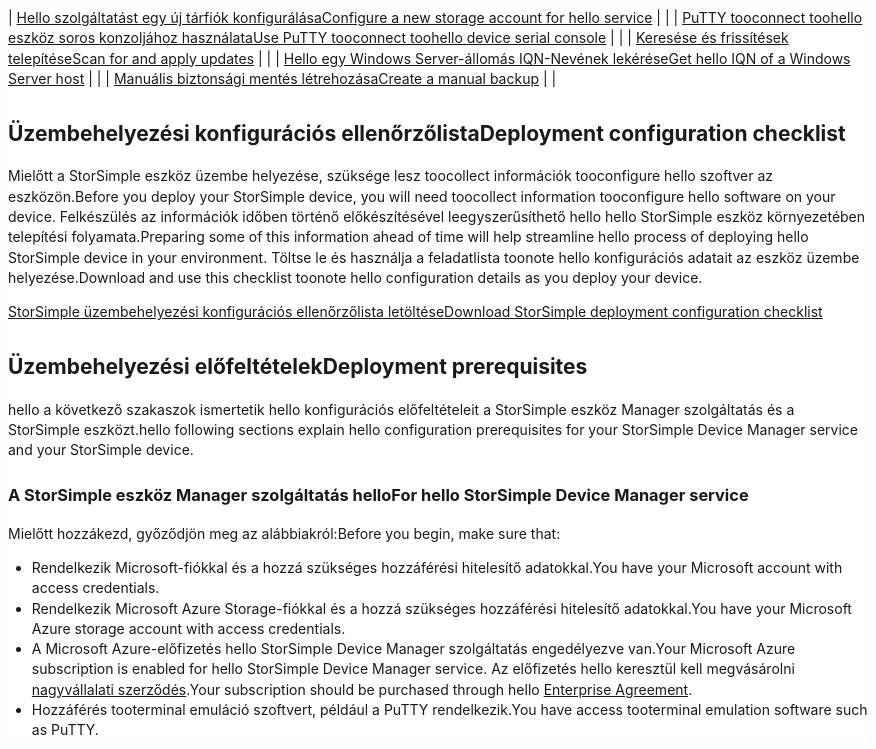 | [<span data-ttu-id="6abd8-156">Hello szolgáltatást egy új tárfiók konfigurálása</span><span class="sxs-lookup"><span data-stu-id="6abd8-156">Configure a new storage account for hello service</span></span>](#configure-a-new-storage-account-for-the-service) | |
| [<span data-ttu-id="6abd8-157">PuTTY tooconnect toohello eszköz soros konzoljához használata</span><span class="sxs-lookup"><span data-stu-id="6abd8-157">Use PuTTY tooconnect toohello device serial console</span></span>](#use-putty-to-connect-to-the-device-serial-console) | |
| [<span data-ttu-id="6abd8-158">Keresése és frissítések telepítése</span><span class="sxs-lookup"><span data-stu-id="6abd8-158">Scan for and apply updates</span></span>](#scan-for-and-apply-updates) | |
| [<span data-ttu-id="6abd8-159">Hello egy Windows Server-állomás IQN-Nevének lekérése</span><span class="sxs-lookup"><span data-stu-id="6abd8-159">Get hello IQN of a Windows Server host</span></span>](#get-the-iqn-of-a-windows-server-host) | |
| [<span data-ttu-id="6abd8-160">Manuális biztonsági mentés létrehozása</span><span class="sxs-lookup"><span data-stu-id="6abd8-160">Create a manual backup</span></span>](#create-a-manual-backup) | |


## <a name="deployment-configuration-checklist"></a><span data-ttu-id="6abd8-161">Üzembehelyezési konfigurációs ellenőrzőlista</span><span class="sxs-lookup"><span data-stu-id="6abd8-161">Deployment configuration checklist</span></span>
<span data-ttu-id="6abd8-162">Mielőtt a StorSimple eszköz üzembe helyezése, szüksége lesz toocollect információk tooconfigure hello szoftver az eszközön.</span><span class="sxs-lookup"><span data-stu-id="6abd8-162">Before you deploy your StorSimple device, you will need toocollect information tooconfigure hello software on your device.</span></span> <span data-ttu-id="6abd8-163">Felkészülés az információk időben történő előkészítésével leegyszerűsíthető hello hello StorSimple eszköz környezetében telepítési folyamata.</span><span class="sxs-lookup"><span data-stu-id="6abd8-163">Preparing some of this information ahead of time will help streamline hello process of deploying hello StorSimple device in your environment.</span></span> <span data-ttu-id="6abd8-164">Töltse le és használja a feladatlista toonote hello konfigurációs adatait az eszköz üzembe helyezése.</span><span class="sxs-lookup"><span data-stu-id="6abd8-164">Download and use this checklist toonote hello configuration details as you deploy your device.</span></span>

[<span data-ttu-id="6abd8-165">StorSimple üzembehelyezési konfigurációs ellenőrzőlista letöltése</span><span class="sxs-lookup"><span data-stu-id="6abd8-165">Download StorSimple deployment configuration checklist</span></span>](http://www.microsoft.com/download/details.aspx?id=49159)

## <a name="deployment-prerequisites"></a><span data-ttu-id="6abd8-166">Üzembehelyezési előfeltételek</span><span class="sxs-lookup"><span data-stu-id="6abd8-166">Deployment prerequisites</span></span>
<span data-ttu-id="6abd8-167">hello a következő szakaszok ismertetik hello konfigurációs előfeltételeit a StorSimple eszköz Manager szolgáltatás és a StorSimple eszközt.</span><span class="sxs-lookup"><span data-stu-id="6abd8-167">hello following sections explain hello configuration prerequisites for your StorSimple Device Manager service and your StorSimple device.</span></span>

### <a name="for-hello-storsimple-device-manager-service"></a><span data-ttu-id="6abd8-168">A StorSimple eszköz Manager szolgáltatás hello</span><span class="sxs-lookup"><span data-stu-id="6abd8-168">For hello StorSimple Device Manager service</span></span>
<span data-ttu-id="6abd8-169">Mielőtt hozzákezd, győződjön meg az alábbiakról:</span><span class="sxs-lookup"><span data-stu-id="6abd8-169">Before you begin, make sure that:</span></span>

* <span data-ttu-id="6abd8-170">Rendelkezik Microsoft-fiókkal és a hozzá szükséges hozzáférési hitelesítő adatokkal.</span><span class="sxs-lookup"><span data-stu-id="6abd8-170">You have your Microsoft account with access credentials.</span></span>
* <span data-ttu-id="6abd8-171">Rendelkezik Microsoft Azure Storage-fiókkal és a hozzá szükséges hozzáférési hitelesítő adatokkal.</span><span class="sxs-lookup"><span data-stu-id="6abd8-171">You have your Microsoft Azure storage account with access credentials.</span></span>
* <span data-ttu-id="6abd8-172">A Microsoft Azure-előfizetés hello StorSimple Device Manager szolgáltatás engedélyezve van.</span><span class="sxs-lookup"><span data-stu-id="6abd8-172">Your Microsoft Azure subscription is enabled for hello StorSimple Device Manager service.</span></span> <span data-ttu-id="6abd8-173">Az előfizetés hello keresztül kell megvásárolni [nagyvállalati szerződés](https://azure.microsoft.com/pricing/enterprise-agreement/).</span><span class="sxs-lookup"><span data-stu-id="6abd8-173">Your subscription should be purchased through hello [Enterprise Agreement](https://azure.microsoft.com/pricing/enterprise-agreement/).</span></span>
* <span data-ttu-id="6abd8-174">Hozzáférés tooterminal emuláció szoftvert, például a PuTTY rendelkezik.</span><span class="sxs-lookup"><span data-stu-id="6abd8-174">You have access tooterminal emulation software such as PuTTY.</span></span>